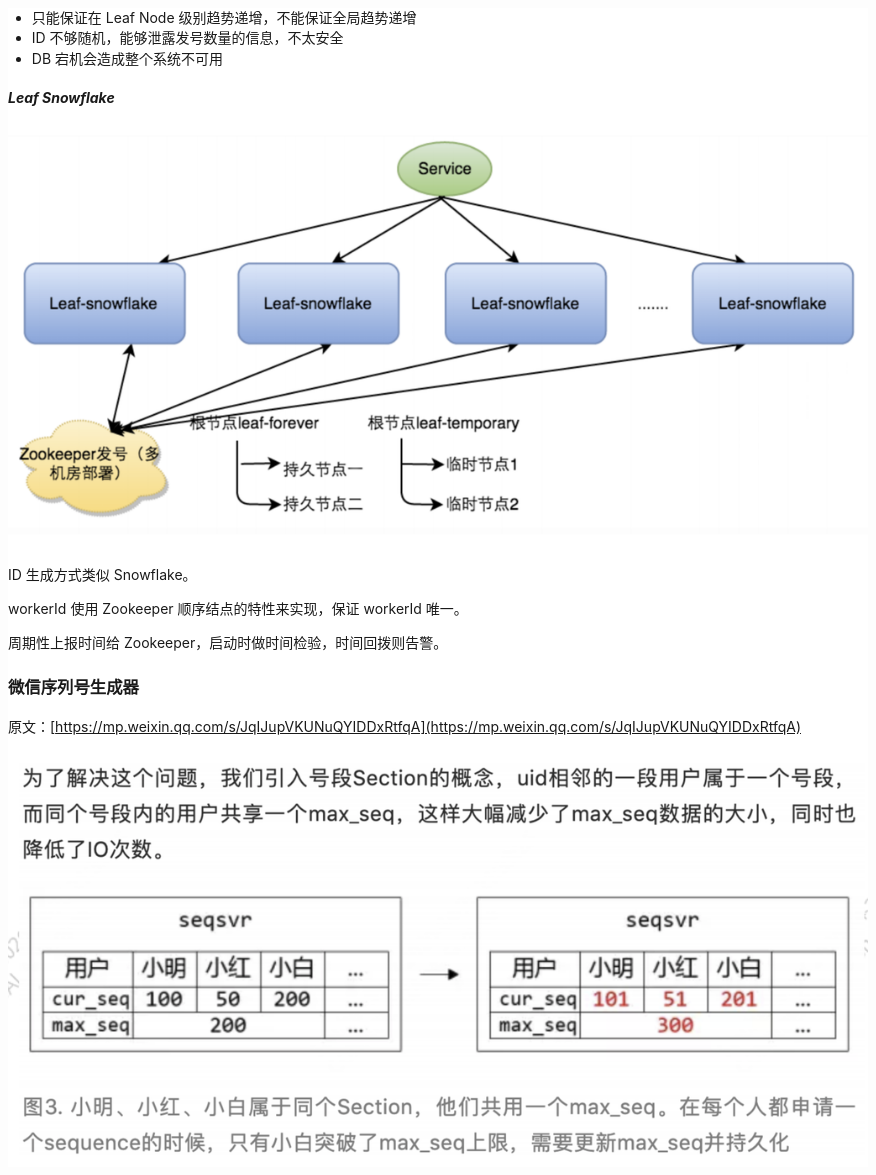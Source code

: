 - 只能保证在 Leaf Node 级别趋势递增，不能保证全局趋势递增
- ID 不够随机，能够泄露发号数量的信息，不太安全
- DB 宕机会造成整个系统不可用

##### Leaf Snowflake

![img](assets/e8d26bd2d44edc4fceb04946d2aa2fa6.png)

ID 生成方式类似 Snowflake。

workerId 使用 Zookeeper 顺序结点的特性来实现，保证 workerId 唯一。

周期性上报时间给 Zookeeper，启动时做时间检验，时间回拨则告警。

### 微信序列号生成器

原文：[https://mp.weixin.qq.com/s/JqIJupVKUNuQYIDDxRtfqA](https://mp.weixin.qq.com/s/JqIJupVKUNuQYIDDxRtfqA)

![img](assets/b6898ae957c5e7e18bb9423e3eb069e9.png)
